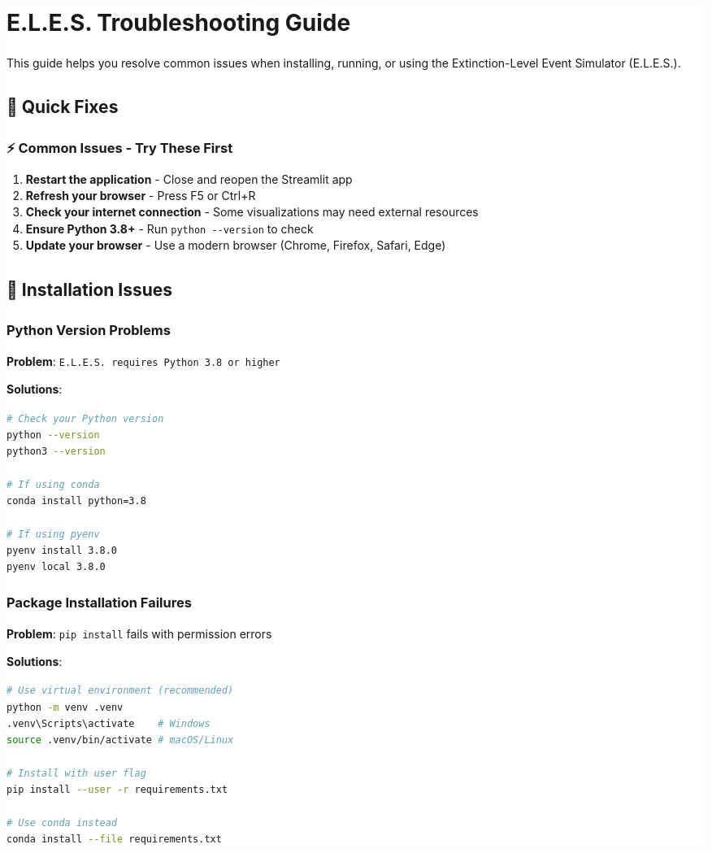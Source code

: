 # E.L.E.S. Troubleshooting Guide

This guide helps you resolve common issues when installing, running, or using the Extinction-Level Event Simulator (E.L.E.S.).

## 🚨 Quick Fixes

### ⚡ Common Issues - Try These First

1. **Restart the application** - Close and reopen the Streamlit app
2. **Refresh your browser** - Press F5 or Ctrl+R
3. **Check your internet connection** - Some visualizations may need external resources
4. **Ensure Python 3.8+** - Run `python --version` to check
5. **Update your browser** - Use a modern browser (Chrome, Firefox, Safari, Edge)

## 🔧 Installation Issues

### Python Version Problems

**Problem**: `E.L.E.S. requires Python 3.8 or higher`

**Solutions**:

```bash
# Check your Python version
python --version
python3 --version

# If using conda
conda install python=3.8

# If using pyenv
pyenv install 3.8.0
pyenv local 3.8.0
```

### Package Installation Failures

**Problem**: `pip install` fails with permission errors

**Solutions**:

```bash
# Use virtual environment (recommended)
python -m venv .venv
.venv\Scripts\activate    # Windows
source .venv/bin/activate # macOS/Linux

# Install with user flag
pip install --user -r requirements.txt

# Use conda instead
conda install --file requirements.txt
```
